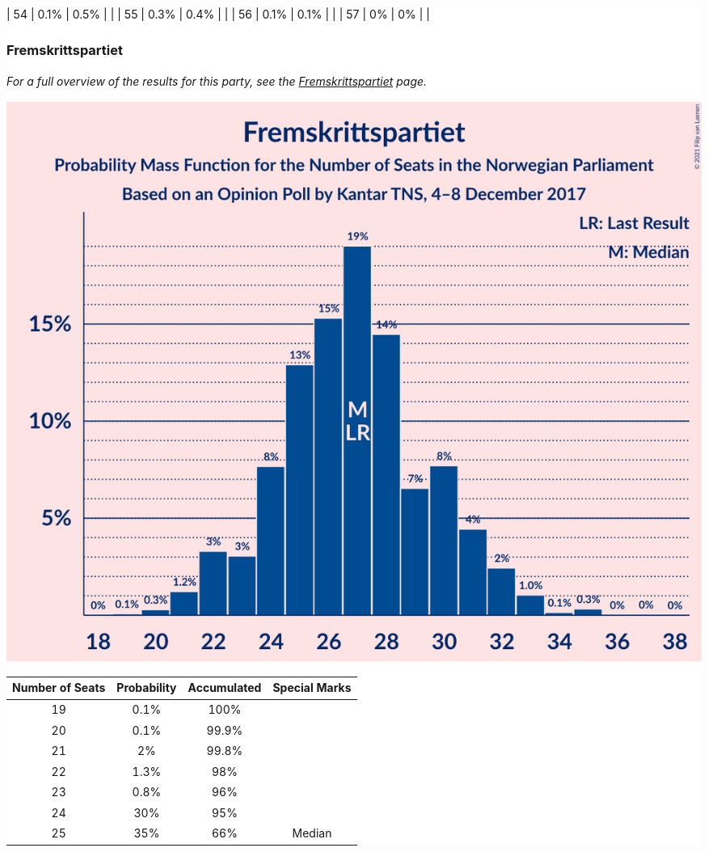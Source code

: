 | 54 | 0.1% | 0.5% |  |
| 55 | 0.3% | 0.4% |  |
| 56 | 0.1% | 0.1% |  |
| 57 | 0% | 0% |  |

### Fremskrittspartiet

*For a full overview of the results for this party, see the [Fremskrittspartiet](party-fremskrittspartiet.html) page.*

![Graph with seats probability mass function not yet produced](2017-12-08-KantarTNS-seats-pmf-fremskrittspartiet.png "Seats Probability Mass Function")

| Number of Seats | Probability | Accumulated | Special Marks |
|:---------------:|:-----------:|:-----------:|:-------------:|
| 19 | 0.1% | 100% |  |
| 20 | 0.1% | 99.9% |  |
| 21 | 2% | 99.8% |  |
| 22 | 1.3% | 98% |  |
| 23 | 0.8% | 96% |  |
| 24 | 30% | 95% |  |
| 25 | 35% | 66% | Median |